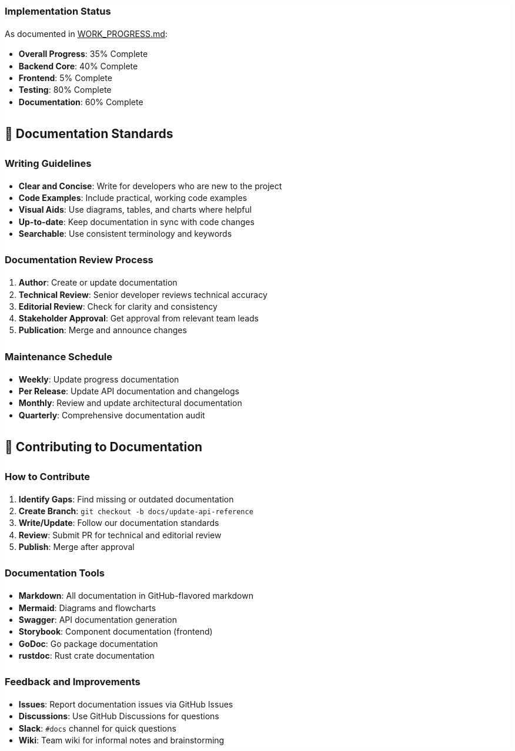 ### **Implementation Status**
As documented in [WORK_PROGRESS.md](../WORK_PROGRESS.md):
- **Overall Progress**: 35% Complete
- **Backend Core**: 40% Complete
- **Frontend**: 5% Complete
- **Testing**: 80% Complete
- **Documentation**: 60% Complete

## 🎯 **Documentation Standards**

### **Writing Guidelines**
- **Clear and Concise**: Write for developers who are new to the project
- **Code Examples**: Include practical, working code examples
- **Visual Aids**: Use diagrams, tables, and charts where helpful
- **Up-to-date**: Keep documentation in sync with code changes
- **Searchable**: Use consistent terminology and keywords

### **Documentation Review Process**
1. **Author**: Create or update documentation
2. **Technical Review**: Senior developer reviews technical accuracy
3. **Editorial Review**: Check for clarity and consistency
4. **Stakeholder Approval**: Get approval from relevant team leads
5. **Publication**: Merge and announce changes

### **Maintenance Schedule**
- **Weekly**: Update progress documentation
- **Per Release**: Update API documentation and changelogs
- **Monthly**: Review and update architectural documentation
- **Quarterly**: Comprehensive documentation audit

## 🤝 **Contributing to Documentation**

### **How to Contribute**
1. **Identify Gaps**: Find missing or outdated documentation
2. **Create Branch**: `git checkout -b docs/update-api-reference`
3. **Write/Update**: Follow our documentation standards
4. **Review**: Submit PR for technical and editorial review
5. **Publish**: Merge after approval

### **Documentation Tools**
- **Markdown**: All documentation in GitHub-flavored markdown
- **Mermaid**: Diagrams and flowcharts
- **Swagger**: API documentation generation
- **Storybook**: Component documentation (frontend)
- **GoDoc**: Go package documentation
- **rustdoc**: Rust crate documentation

### **Feedback and Improvements**
- **Issues**: Report documentation issues via GitHub Issues
- **Discussions**: Use GitHub Discussions for questions
- **Slack**: `#docs` channel for quick questions
- **Wiki**: Team wiki for informal notes and brainstorming
